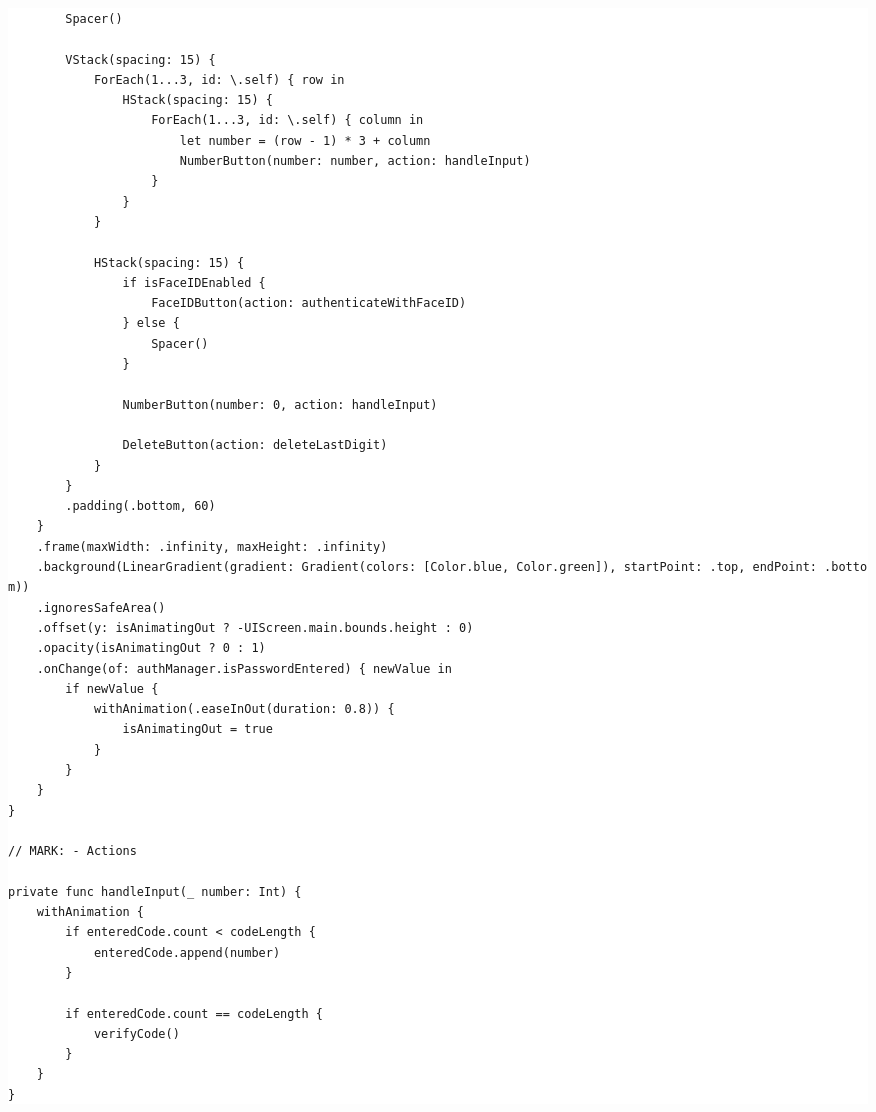             Spacer()
            
            VStack(spacing: 15) {
                ForEach(1...3, id: \.self) { row in
                    HStack(spacing: 15) {
                        ForEach(1...3, id: \.self) { column in
                            let number = (row - 1) * 3 + column
                            NumberButton(number: number, action: handleInput)
                        }
                    }
                }
                
                HStack(spacing: 15) {
                    if isFaceIDEnabled {
                        FaceIDButton(action: authenticateWithFaceID)
                    } else {
                        Spacer()
                    }
                    
                    NumberButton(number: 0, action: handleInput)
                    
                    DeleteButton(action: deleteLastDigit)
                }
            }
            .padding(.bottom, 60)
        }
        .frame(maxWidth: .infinity, maxHeight: .infinity)
        .background(LinearGradient(gradient: Gradient(colors: [Color.blue, Color.green]), startPoint: .top, endPoint: .bottom))
        .ignoresSafeArea()
        .offset(y: isAnimatingOut ? -UIScreen.main.bounds.height : 0)
        .opacity(isAnimatingOut ? 0 : 1)
        .onChange(of: authManager.isPasswordEntered) { newValue in
            if newValue {
                withAnimation(.easeInOut(duration: 0.8)) {
                    isAnimatingOut = true
                }
            }
        }
    }
    
    // MARK: - Actions
    
    private func handleInput(_ number: Int) {
        withAnimation {
            if enteredCode.count < codeLength {
                enteredCode.append(number)
            }
            
            if enteredCode.count == codeLength {
                verifyCode()
            }
        }
    }
    